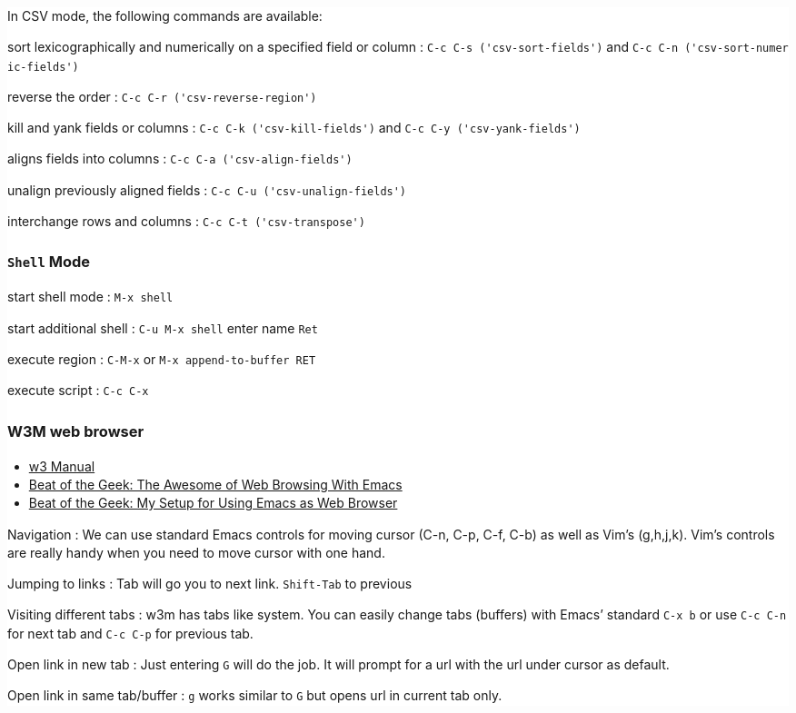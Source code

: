 In CSV mode, the following commands are available:

sort lexicographically and numerically on a specified field or column
:   `C-c C-s ('csv-sort-fields')` and `C-c C-n ('csv-sort-numeric-fields')`

reverse the order
:   `C-c C-r ('csv-reverse-region')`

kill and yank fields or columns
:   `C-c C-k ('csv-kill-fields')` and `C-c C-y ('csv-yank-fields')`

aligns fields into columns
:   `C-c C-a ('csv-align-fields')`

unalign previously aligned fields
:   `C-c C-u ('csv-unalign-fields')`

interchange rows and columns
:   `C-c C-t ('csv-transpose')`

### `Shell` Mode

start shell mode
:   `M-x shell`

start additional shell
:   `C-u M-x shell` enter name `Ret`

execute region
:   `C-M-x` or `M-x append-to-buffer RET`

execute script
:   `C-c C-x`

### W3M web browser

- [w3 Manual](http://w3m.sourceforge.net/MANUAL)
- [Beat of the Geek: The Awesome of Web Browsing With Emacs](http://beatofthegeek.com/2014/02/the-awesome-of-web-browsing-with-emacs.html)
- [Beat of the Geek: My Setup for Using Emacs as Web Browser](http://beatofthegeek.com/2014/02/my-setup-for-using-emacs-as-web-browser.html)

Navigation
:   We can use standard Emacs controls for moving cursor (C-n, C-p, C-f, C-b) as well as Vim’s (g,h,j,k). Vim’s controls are really handy when you need to move cursor with one hand.

Jumping to links
:   Tab will go you to next link. `Shift-Tab` to previous

Visiting different tabs
:   w3m has tabs like system. You can easily change tabs (buffers) with Emacs’ standard `C-x b` or use `C-c C-n` for next tab and `C-c C-p` for previous tab.

Open link in new tab
:   Just entering `G` will do the job. It will prompt for a url with the url under cursor as default.

Open link in same tab/buffer
:   `g` works similar to `G` but opens url in current tab only.
